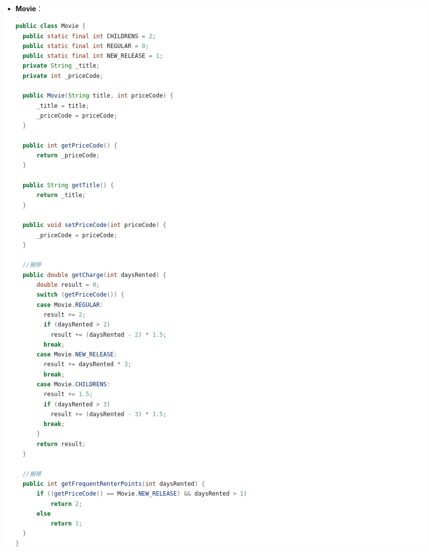 - **Movie**： 

  ```java
  public class Movie {
  	public static final int CHILDRENS = 2;
  	public static final int REGULAR = 0;
  	public static final int NEW_RELEASE = 1;
  	private String _title;
  	private int _priceCode;
  
  	public Movie(String title, int priceCode) {
  		_title = title;
  		_priceCode = priceCode;
  	}
  
  	public int getPriceCode() {
  		return _priceCode;
  	}
  
  	public String getTitle() {
  		return _title;
  	}
  
  	public void setPriceCode(int priceCode) {
  		_priceCode = priceCode;
  	}
  
    //搬移
  	public double getCharge(int daysRented) {
  		double result = 0;
  		switch (getPriceCode()) {
        case Movie.REGULAR:
          result += 2;
          if (daysRented > 2)
            result += (daysRented - 2) * 1.5;
          break;
        case Movie.NEW_RELEASE:
          result += daysRented * 3;
          break;
        case Movie.CHILDRENS:
          result += 1.5;
          if (daysRented > 3)
            result += (daysRented - 3) * 1.5;
          break;
  		}
  		return result;
  	}
  
    //搬移
  	public int getFrequentRenterPoints(int daysRented) {
  		if ((getPriceCode() == Movie.NEW_RELEASE) && daysRented > 1)
  			return 2;
  		else
  			return 1;
  	}
  }
  ```
